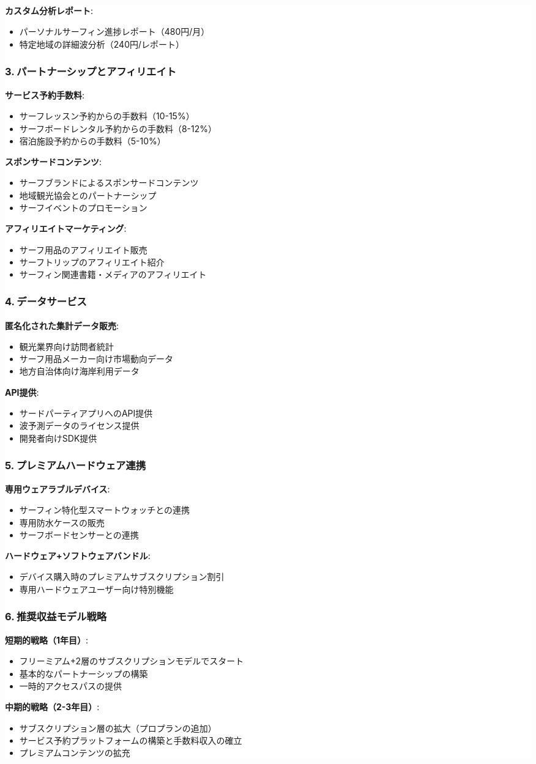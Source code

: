 **カスタム分析レポート**:
- パーソナルサーフィン進捗レポート（480円/月）
- 特定地域の詳細波分析（240円/レポート）

### 3. パートナーシップとアフィリエイト

**サービス予約手数料**:
- サーフレッスン予約からの手数料（10-15%）
- サーフボードレンタル予約からの手数料（8-12%）
- 宿泊施設予約からの手数料（5-10%）

**スポンサードコンテンツ**:
- サーフブランドによるスポンサードコンテンツ
- 地域観光協会とのパートナーシップ
- サーフイベントのプロモーション

**アフィリエイトマーケティング**:
- サーフ用品のアフィリエイト販売
- サーフトリップのアフィリエイト紹介
- サーフィン関連書籍・メディアのアフィリエイト

### 4. データサービス

**匿名化された集計データ販売**:
- 観光業界向け訪問者統計
- サーフ用品メーカー向け市場動向データ
- 地方自治体向け海岸利用データ

**API提供**:
- サードパーティアプリへのAPI提供
- 波予測データのライセンス提供
- 開発者向けSDK提供

### 5. プレミアムハードウェア連携

**専用ウェアラブルデバイス**:
- サーフィン特化型スマートウォッチとの連携
- 専用防水ケースの販売
- サーフボードセンサーとの連携

**ハードウェア+ソフトウェアバンドル**:
- デバイス購入時のプレミアムサブスクリプション割引
- 専用ハードウェアユーザー向け特別機能

### 6. 推奨収益モデル戦略

**短期的戦略（1年目）**:
- フリーミアム+2層のサブスクリプションモデルでスタート
- 基本的なパートナーシップの構築
- 一時的アクセスパスの提供

**中期的戦略（2-3年目）**:
- サブスクリプション層の拡大（プロプランの追加）
- サービス予約プラットフォームの構築と手数料収入の確立
- プレミアムコンテンツの拡充
